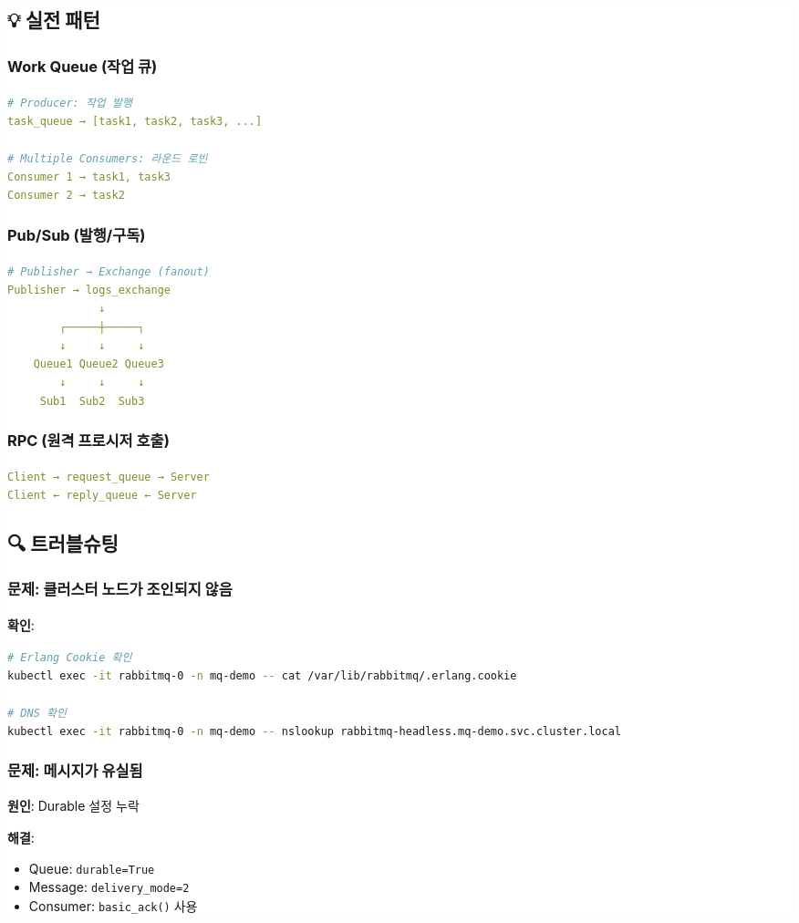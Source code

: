## 💡 실전 패턴

### Work Queue (작업 큐)

```yaml
# Producer: 작업 발행
task_queue → [task1, task2, task3, ...]

# Multiple Consumers: 라운드 로빈
Consumer 1 → task1, task3
Consumer 2 → task2
```

### Pub/Sub (발행/구독)

```yaml
# Publisher → Exchange (fanout)
Publisher → logs_exchange
              ↓
        ┌─────┼─────┐
        ↓     ↓     ↓
    Queue1 Queue2 Queue3
        ↓     ↓     ↓
     Sub1  Sub2  Sub3
```

### RPC (원격 프로시저 호출)

```yaml
Client → request_queue → Server
Client ← reply_queue ← Server
```

## 🔍 트러블슈팅

### 문제: 클러스터 노드가 조인되지 않음

**확인**:
```bash
# Erlang Cookie 확인
kubectl exec -it rabbitmq-0 -n mq-demo -- cat /var/lib/rabbitmq/.erlang.cookie

# DNS 확인
kubectl exec -it rabbitmq-0 -n mq-demo -- nslookup rabbitmq-headless.mq-demo.svc.cluster.local
```

### 문제: 메시지가 유실됨

**원인**: Durable 설정 누락

**해결**:
- Queue: `durable=True`
- Message: `delivery_mode=2`
- Consumer: `basic_ack()` 사용
